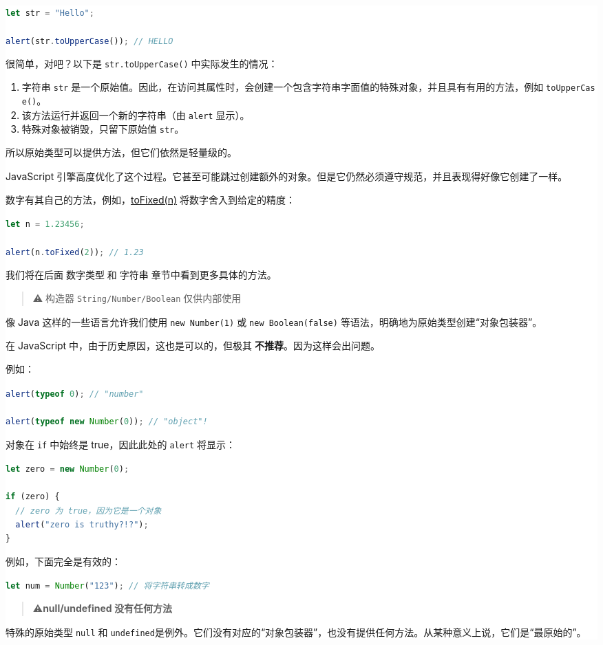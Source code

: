 ```js
let str = "Hello";

alert(str.toUpperCase()); // HELLO
```

很简单，对吧？以下是 `str.toUpperCase()` 中实际发生的情况：

1. 字符串 `str` 是一个原始值。因此，在访问其属性时，会创建一个包含字符串字面值的特殊对象，并且具有有用的方法，例如 `toUpperCase()`。
2. 该方法运行并返回一个新的字符串（由 `alert` 显示）。
3. 特殊对象被销毁，只留下原始值 `str`。

所以原始类型可以提供方法，但它们依然是轻量级的。

JavaScript 引擎高度优化了这个过程。它甚至可能跳过创建额外的对象。但是它仍然必须遵守规范，并且表现得好像它创建了一样。

数字有其自己的方法，例如，[toFixed(n)](https://developer.mozilla.org/en-US/docs/Web/JavaScript/Reference/Global_Objects/Number/toFixed) 将数字舍入到给定的精度：

```js
let n = 1.23456;

alert(n.toFixed(2)); // 1.23
```

我们将在后面 数字类型 和 字符串 章节中看到更多具体的方法。

> :warning: 构造器 `String/Number/Boolean` 仅供内部使用

像 Java 这样的一些语言允许我们使用 `new Number(1)` 或 `new Boolean(false)` 等语法，明确地为原始类型创建“对象包装器”。

在 JavaScript 中，由于历史原因，这也是可以的，但极其 **不推荐**。因为这样会出问题。

例如：

```js
alert(typeof 0); // "number"

alert(typeof new Number(0)); // "object"!
```

对象在 `if` 中始终是 true，因此此处的 `alert` 将显示：

```js
let zero = new Number(0);

if (zero) {
  // zero 为 true，因为它是一个对象
  alert("zero is truthy?!?");
}
```

例如，下面完全是有效的：

```js
let num = Number("123"); // 将字符串转成数字
```

> :warning:**null/undefined 没有任何方法**

特殊的原始类型 `null` 和 `undefined`是例外。它们没有对应的“对象包装器”，也没有提供任何方法。从某种意义上说，它们是“最原始的”。
